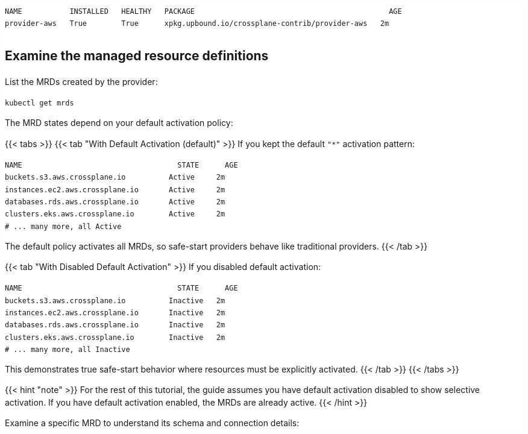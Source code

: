 ```shell
NAME           INSTALLED   HEALTHY   PACKAGE                                             AGE
provider-aws   True        True      xpkg.upbound.io/crossplane-contrib/provider-aws   2m
```

## Examine the managed resource definitions

List the MRDs created by the provider:

```shell
kubectl get mrds
```

The MRD states depend on your default activation policy:

{{< tabs >}}
{{< tab "With Default Activation (default)" >}}
If you kept the default `"*"` activation pattern:

```shell
NAME                                    STATE      AGE
buckets.s3.aws.crossplane.io          Active     2m
instances.ec2.aws.crossplane.io       Active     2m  
databases.rds.aws.crossplane.io       Active     2m
clusters.eks.aws.crossplane.io        Active     2m
# ... many more, all Active
```

The default policy activates all MRDs, so safe-start providers behave like 
traditional providers.
{{< /tab >}}

{{< tab "With Disabled Default Activation" >}}
If you disabled default activation:

```shell
NAME                                    STATE      AGE
buckets.s3.aws.crossplane.io          Inactive   2m
instances.ec2.aws.crossplane.io       Inactive   2m
databases.rds.aws.crossplane.io       Inactive   2m
clusters.eks.aws.crossplane.io        Inactive   2m
# ... many more, all Inactive
```

This demonstrates true safe-start behavior where resources must be explicitly 
activated.
{{< /tab >}}
{{< /tabs >}}

{{< hint "note" >}}
For the rest of this tutorial, the guide assumes you have default activation 
disabled to show selective activation. If you have default activation 
enabled, the MRDs are already active.
{{< /hint >}}

Examine a specific MRD to understand its schema and connection details:
